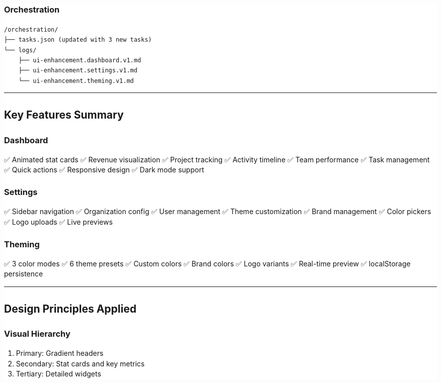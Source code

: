 ### Orchestration
```
/orchestration/
├── tasks.json (updated with 3 new tasks)
└── logs/
    ├── ui-enhancement.dashboard.v1.md
    ├── ui-enhancement.settings.v1.md
    └── ui-enhancement.theming.v1.md
```

---

## Key Features Summary

### Dashboard
✅ Animated stat cards
✅ Revenue visualization
✅ Project tracking
✅ Activity timeline
✅ Team performance
✅ Task management
✅ Quick actions
✅ Responsive design
✅ Dark mode support

### Settings
✅ Sidebar navigation
✅ Organization config
✅ User management
✅ Theme customization
✅ Brand management
✅ Color pickers
✅ Logo uploads
✅ Live previews

### Theming
✅ 3 color modes
✅ 6 theme presets
✅ Custom colors
✅ Brand colors
✅ Logo variants
✅ Real-time preview
✅ localStorage persistence

---

## Design Principles Applied

### Visual Hierarchy
1. Primary: Gradient headers
2. Secondary: Stat cards and key metrics
3. Tertiary: Detailed widgets
